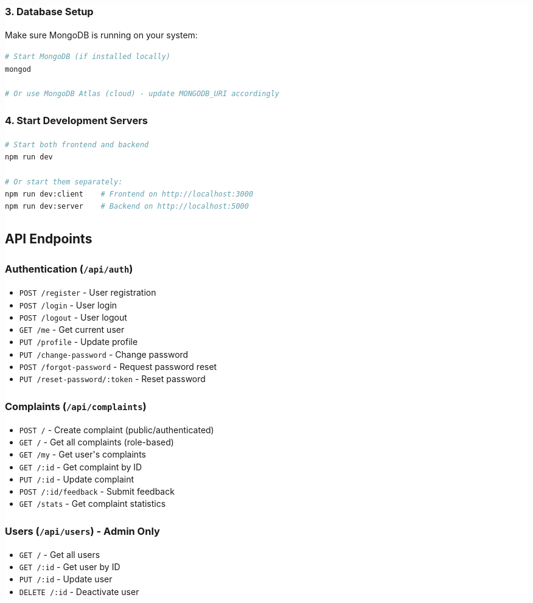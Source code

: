 
### 3. Database Setup

Make sure MongoDB is running on your system:

```bash
# Start MongoDB (if installed locally)
mongod

# Or use MongoDB Atlas (cloud) - update MONGODB_URI accordingly
```

### 4. Start Development Servers

```bash
# Start both frontend and backend
npm run dev

# Or start them separately:
npm run dev:client    # Frontend on http://localhost:3000
npm run dev:server    # Backend on http://localhost:5000
```

## API Endpoints

### Authentication (`/api/auth`)

- `POST /register` - User registration
- `POST /login` - User login
- `POST /logout` - User logout
- `GET /me` - Get current user
- `PUT /profile` - Update profile
- `PUT /change-password` - Change password
- `POST /forgot-password` - Request password reset
- `PUT /reset-password/:token` - Reset password

### Complaints (`/api/complaints`)

- `POST /` - Create complaint (public/authenticated)
- `GET /` - Get all complaints (role-based)
- `GET /my` - Get user's complaints
- `GET /:id` - Get complaint by ID
- `PUT /:id` - Update complaint
- `POST /:id/feedback` - Submit feedback
- `GET /stats` - Get complaint statistics

### Users (`/api/users`) - Admin Only

- `GET /` - Get all users
- `GET /:id` - Get user by ID
- `PUT /:id` - Update user
- `DELETE /:id` - Deactivate user
